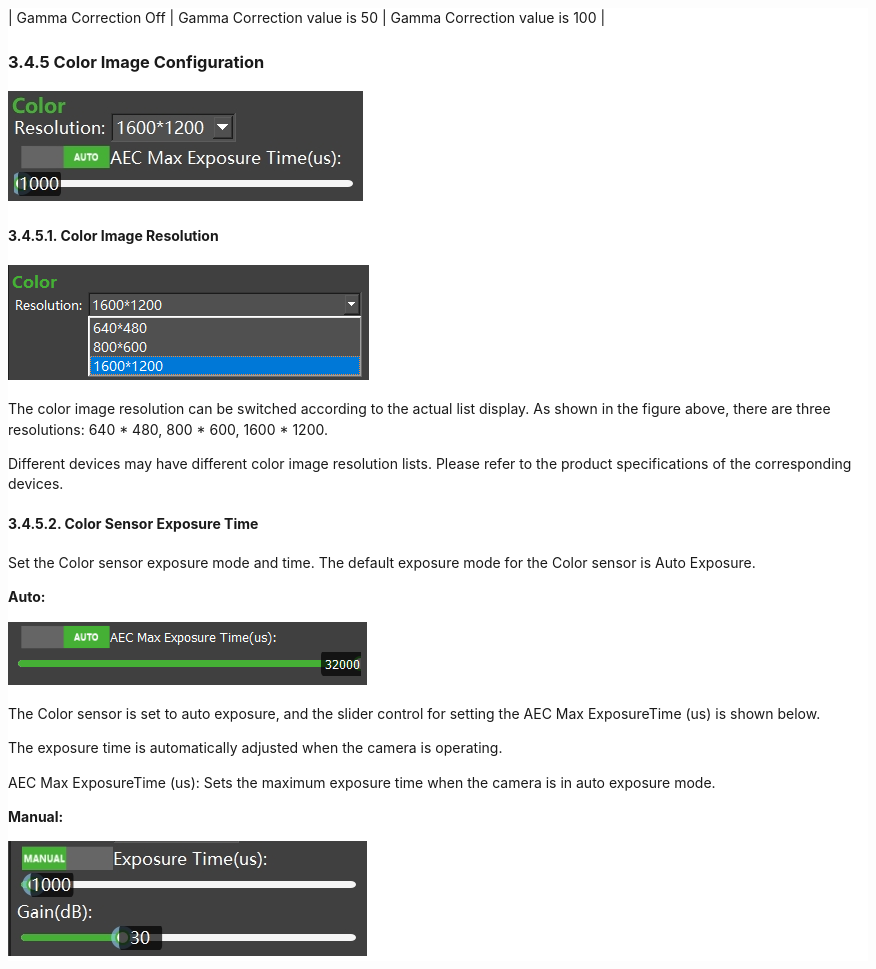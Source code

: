 |                         Gamma Correction Off                          |                        Gamma Correction value is 50                        |                        Gamma Correction value is 100                         |

### 3.4.5 Color Image Configuration

![Color](../../zh-cn/ScepterGUITool/FunctionIntroduction-asserts/85.png)

#### 3.4.5.1. Color Image Resolution

![ColorResolution](../../zh-cn/ScepterGUITool/FunctionIntroduction-asserts/87.png)

The color image resolution can be switched according to the actual list display. As shown in the figure above, there are three resolutions: 640 \* 480, 800 \* 600, 1600 \* 1200.

Different devices may have different color image resolution lists. Please refer to the product specifications of the corresponding devices.

#### 3.4.5.2. Color Sensor Exposure Time

Set the Color sensor exposure mode and time. The default exposure mode for the Color sensor is Auto Exposure.

**Auto:**

![ColorAutoExposure](../../zh-cn/ScepterGUITool/FunctionIntroduction-asserts/89.png)

The Color sensor is set to auto exposure, and the slider control for setting the AEC Max ExposureTime (us) is shown below.

The exposure time is automatically adjusted when the camera is operating.

AEC Max ExposureTime (us): Sets the maximum exposure time when the camera is in auto exposure mode.

**Manual:**

![ColorManualExposureTime](../../zh-cn/ScepterGUITool/FunctionIntroduction-asserts/91.png)
